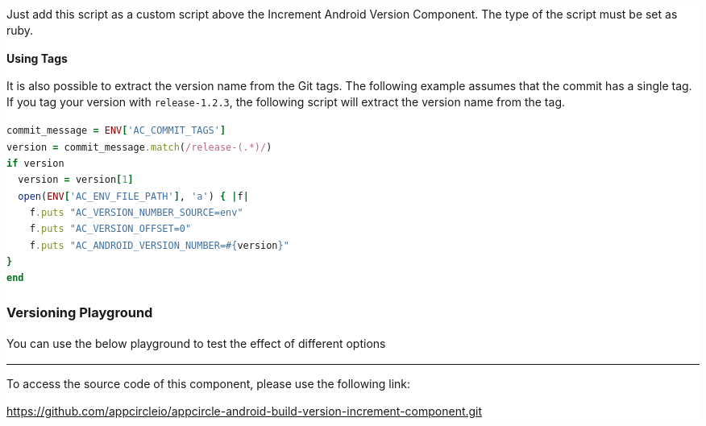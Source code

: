 Just add this script as a custom script above the Increment Android Version Component. The type of the script must be set as ruby.

**Using Tags**

It is also possible to extract the version name from the Git tags. The following example assumes that the commit has a single tag. If you tag your version with `release-1.2.3`, the following script will extract the version name from the tag.

```ruby
commit_message = ENV['AC_COMMIT_TAGS']
version = commit_message.match(/release-(.*)/)
if version
  version = version[1]
  open(ENV['AC_ENV_FILE_PATH'], 'a') { |f|
    f.puts "AC_VERSION_NUMBER_SOURCE=env"
    f.puts "AC_VERSION_OFFSET=0"
    f.puts "AC_ANDROID_VERSION_NUMBER=#{version}"
}
end
```

### Versioning Playground

You can use the below playground to test the effect of different options

<VersionPlayground title="Version Code" subtitle="Version Name"/>

---

To access the source code of this component, please use the following link:

https://github.com/appcircleio/appcircle-android-build-version-increment-component.git
